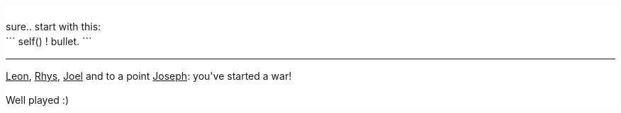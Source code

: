 <br />
sure.. start with this:<br />
```
self() ! bullet.
```

</blockquote>
<hr />

<a href="http://secretgeek.net/">Leon</a>, <a href="http://i-think22.net/">Rhys</a>, <a href="http://callvirt.net/">Joel</a> and to a point <a href="http://jcooney.net/">Joseph</a>: you've started a war!

Well played :)

